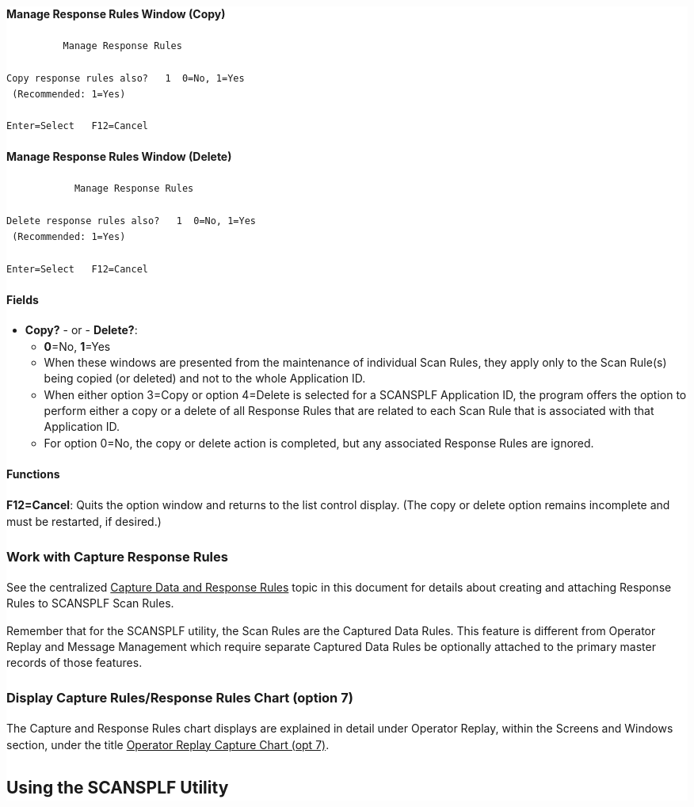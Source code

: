 #### Manage Response Rules Window (Copy)
```
          Manage Response Rules

Copy response rules also?   1  0=No, 1=Yes          
 (Recommended: 1=Yes)

Enter=Select   F12=Cancel
```
#### Manage Response Rules Window (Delete)
```
            Manage Response Rules

Delete response rules also?   1  0=No, 1=Yes
 (Recommended: 1=Yes)

Enter=Select   F12=Cancel
```
#### Fields

- **Copy?** - or - **Delete?**:
  - **0**=No, **1**=Yes                                      
  - When these windows are presented from the maintenance of individual Scan Rules, they apply only to the Scan Rule(s) being copied (or deleted) and not to the whole Application ID. 
  - When either option 3=Copy or option 4=Delete is selected for a SCANSPLF Application ID, the program offers the option to perform either a copy or a delete of all Response Rules that are related to each Scan Rule that is associated with that Application ID.
  - For option 0=No, the copy or delete action is completed, but any associated Response Rules are ignored.


#### Functions

**F12=Cancel**: Quits the option window and returns to the list control display. (The copy or delete option remains incomplete and must be  restarted, if desired.)

### Work with Capture Response Rules

See the centralized [Capture Data and Response Rules](./captured-data-response-rules.md) topic in this document for details about creating and attaching Response Rules to SCANSPLF Scan Rules.

Remember that for the SCANSPLF utility, the Scan Rules are the Captured Data Rules.  This feature is different from Operator Replay and Message Management which require separate Captured Data Rules be optionally attached to the primary master records of those features.

### Display Capture Rules/Response Rules Chart (option 7)

The Capture and Response Rules chart displays are explained in detail under Operator Replay, within the Screens and Windows section, under the title [Operator Replay Capture Chart (opt 7)](/operator-replay/screens.md#oprr10r7---capture-screen-data-chart-5-views).

## Using the SCANSPLF Utility
